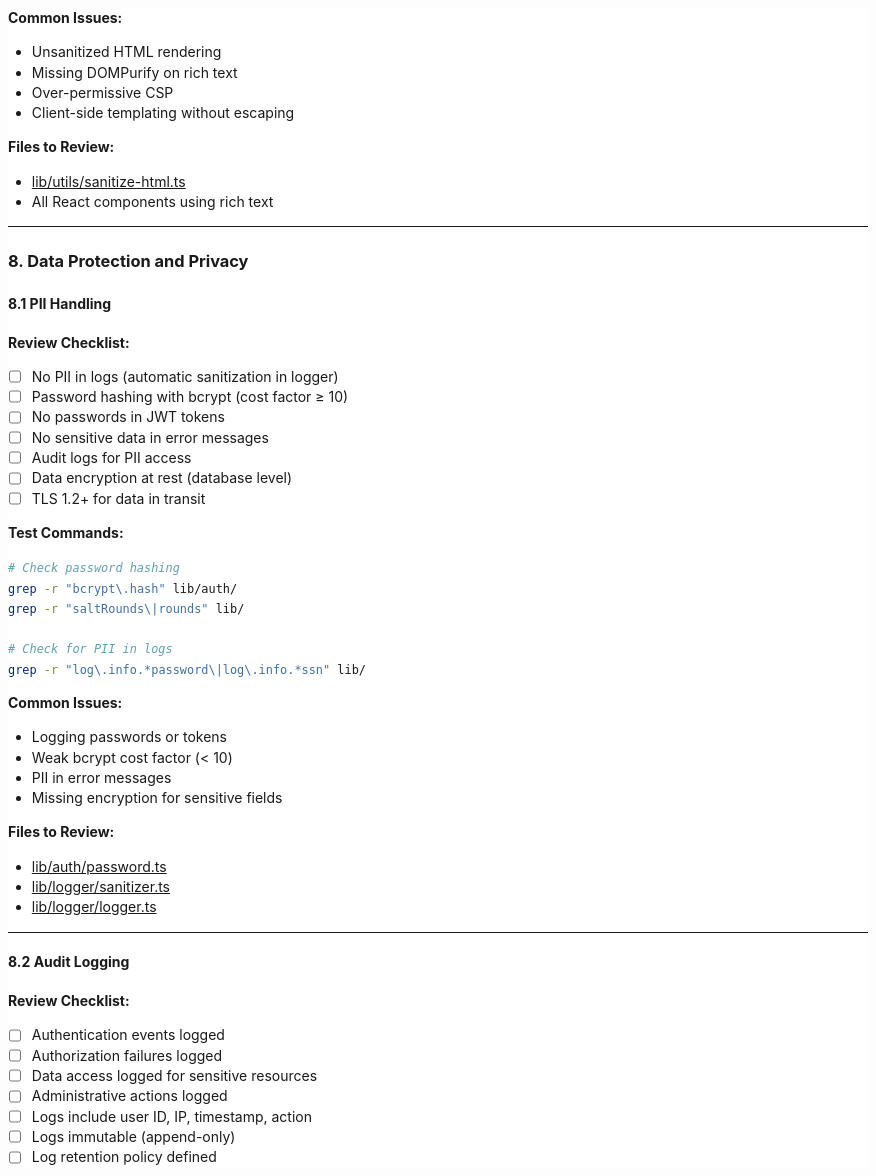 **Common Issues:**
- Unsanitized HTML rendering
- Missing DOMPurify on rich text
- Over-permissive CSP
- Client-side templating without escaping

**Files to Review:**
- [lib/utils/sanitize-html.ts](../lib/utils/sanitize-html.ts)
- All React components using rich text

---

### 8. Data Protection and Privacy

#### 8.1 PII Handling

**Review Checklist:**

- [ ] No PII in logs (automatic sanitization in logger)
- [ ] Password hashing with bcrypt (cost factor ≥ 10)
- [ ] No passwords in JWT tokens
- [ ] No sensitive data in error messages
- [ ] Audit logs for PII access
- [ ] Data encryption at rest (database level)
- [ ] TLS 1.2+ for data in transit

**Test Commands:**
```bash
# Check password hashing
grep -r "bcrypt\.hash" lib/auth/
grep -r "saltRounds\|rounds" lib/

# Check for PII in logs
grep -r "log\.info.*password\|log\.info.*ssn" lib/
```

**Common Issues:**
- Logging passwords or tokens
- Weak bcrypt cost factor (< 10)
- PII in error messages
- Missing encryption for sensitive fields

**Files to Review:**
- [lib/auth/password.ts](../lib/auth/password.ts)
- [lib/logger/sanitizer.ts](../lib/logger/sanitizer.ts)
- [lib/logger/logger.ts](../lib/logger/logger.ts)

---

#### 8.2 Audit Logging

**Review Checklist:**

- [ ] Authentication events logged
- [ ] Authorization failures logged
- [ ] Data access logged for sensitive resources
- [ ] Administrative actions logged
- [ ] Logs include user ID, IP, timestamp, action
- [ ] Logs immutable (append-only)
- [ ] Log retention policy defined
